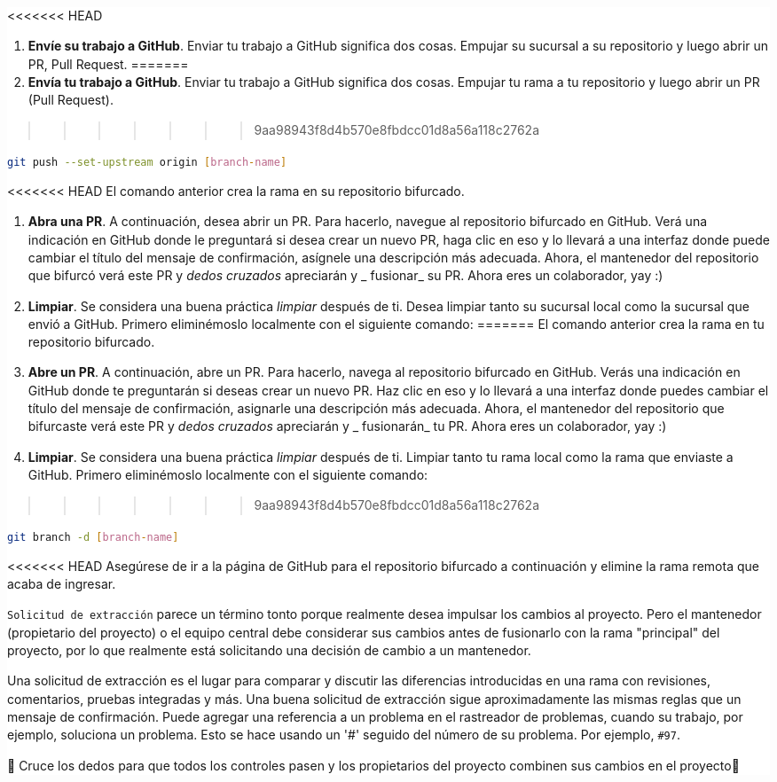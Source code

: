 <<<<<<< HEAD
1. **Envíe su trabajo a GitHub**. Enviar tu trabajo a GitHub significa dos cosas. Empujar su sucursal a su repositorio y luego abrir un PR, Pull Request.
=======
1. **Envía tu trabajo a GitHub**. Enviar tu trabajo a GitHub significa dos cosas. Empujar tu rama a tu repositorio y luego abrir un PR (Pull Request).
>>>>>>> 9aa98943f8d4b570e8fbdcc01d8a56a118c2762a

   ```bash
   git push --set-upstream origin [branch-name]
   ```

<<<<<<< HEAD
   El comando anterior crea la rama en su repositorio bifurcado.

1. **Abra una PR**. A continuación, desea abrir un PR. Para hacerlo, navegue al repositorio bifurcado en GitHub. Verá una indicación en GitHub donde le preguntará si desea crear un nuevo PR, haga clic en eso y lo llevará a una interfaz donde puede cambiar el título del mensaje de confirmación, asígnele una descripción más adecuada. Ahora, el mantenedor del repositorio que bifurcó verá este PR y _dedos cruzados_ apreciarán y _ fusionar_ su PR. Ahora eres un colaborador, yay :)

1. **Limpiar**. Se considera una buena práctica _limpiar_ después de ti. Desea limpiar tanto su sucursal local como la sucursal que envió a GitHub. Primero eliminémoslo localmente con el siguiente comando:
=======
   El comando anterior crea la rama en tu repositorio bifurcado.

1. **Abre un PR**. A continuación, abre un PR. Para hacerlo, navega al repositorio bifurcado en GitHub. Verás una indicación en GitHub donde te preguntarán si deseas crear un nuevo PR. Haz clic en eso y lo llevará a una interfaz donde puedes cambiar el título del mensaje de confirmación, asignarle una descripción más adecuada. Ahora, el mantenedor del repositorio que bifurcaste verá este PR y _dedos cruzados_ apreciarán y _ fusionarán_ tu PR. Ahora eres un colaborador, yay :)

1. **Limpiar**. Se considera una buena práctica _limpiar_ después de ti. Limpiar tanto tu rama local como la rama que enviaste a GitHub. Primero eliminémoslo localmente con el siguiente comando:
>>>>>>> 9aa98943f8d4b570e8fbdcc01d8a56a118c2762a

   ```bash
   git branch -d [branch-name]
   ```

<<<<<<< HEAD
   Asegúrese de ir a la página de GitHub para el repositorio bifurcado a continuación y elimine la rama remota que acaba de ingresar.

`Solicitud de extracción` parece un término tonto porque realmente desea impulsar los cambios al proyecto. Pero el mantenedor (propietario del proyecto) o el equipo central debe considerar sus cambios antes de fusionarlo con la rama "principal" del proyecto, por lo que realmente está solicitando una decisión de cambio a un mantenedor.

Una solicitud de extracción es el lugar para comparar y discutir las diferencias introducidas en una rama con revisiones, comentarios, pruebas integradas y más. Una buena solicitud de extracción sigue aproximadamente las mismas reglas que un mensaje de confirmación. Puede agregar una referencia a un problema en el rastreador de problemas, cuando su trabajo, por ejemplo, soluciona un problema. Esto se hace usando un '#' seguido del número de su problema. Por ejemplo, `#97`.

🤞 Cruce los dedos para que todos los controles pasen y los propietarios del proyecto combinen sus cambios en el proyecto🤞
